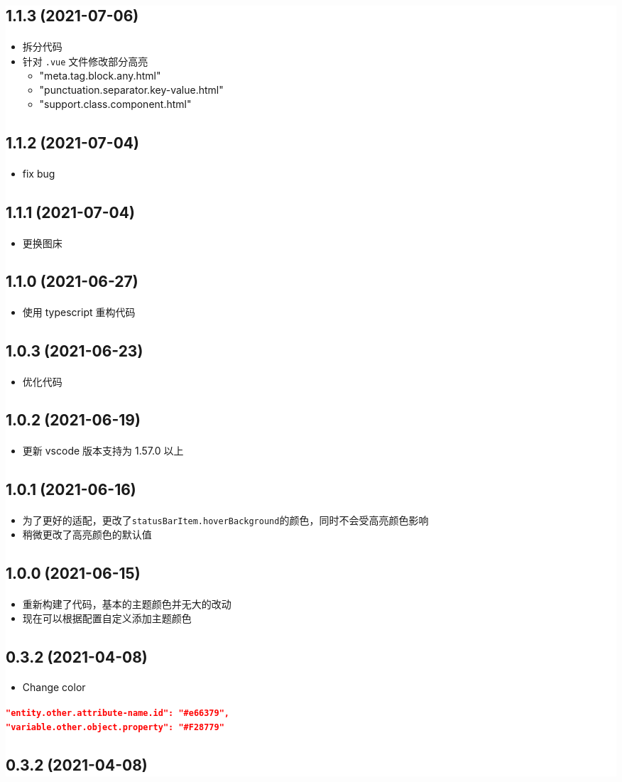 ## 1.1.3 (2021-07-06)

- 拆分代码
- 针对 `.vue` 文件修改部分高亮
  - "meta.tag.block.any.html"
  - "punctuation.separator.key-value.html"
  - "support.class.component.html"

## 1.1.2 (2021-07-04)

- fix bug

## 1.1.1 (2021-07-04)

- 更换图床

## 1.1.0 (2021-06-27)

- 使用 typescript 重构代码

## 1.0.3 (2021-06-23)

- 优化代码

## 1.0.2 (2021-06-19)

- 更新 vscode 版本支持为 1.57.0 以上

## 1.0.1 (2021-06-16)

- 为了更好的适配，更改了`statusBarItem.hoverBackground`的颜色，同时不会受高亮颜色影响
- 稍微更改了高亮颜色的默认值

## 1.0.0 (2021-06-15)

- 重新构建了代码，基本的主题颜色并无大的改动
- 现在可以根据配置自定义添加主题颜色

## 0.3.2 (2021-04-08)

- Change color

```json
"entity.other.attribute-name.id": "#e66379",
"variable.other.object.property": "#F28779"

```

## 0.3.2 (2021-04-08)
